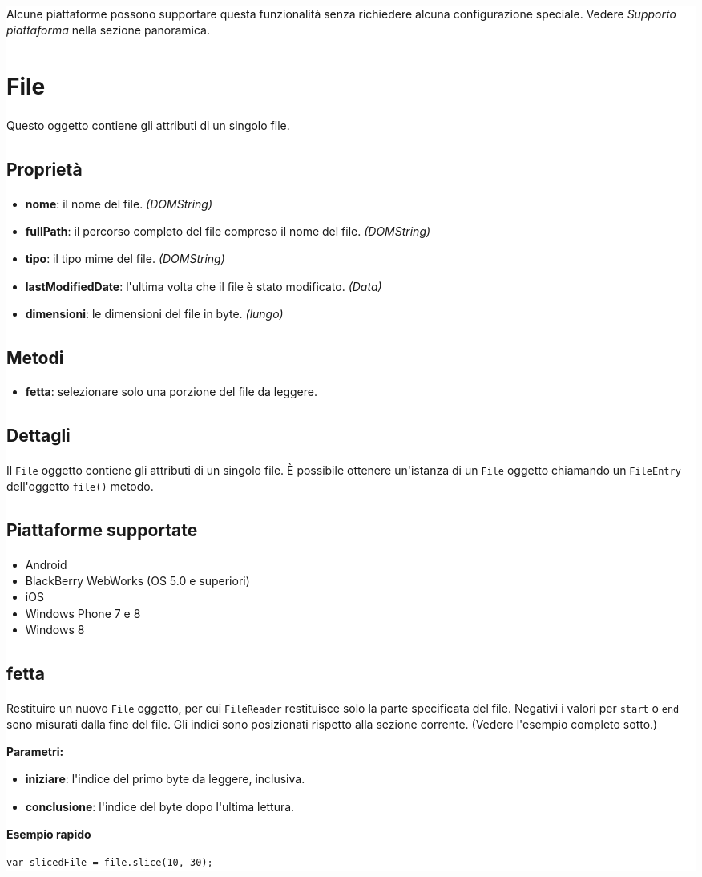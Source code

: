 
Alcune piattaforme possono supportare questa funzionalità senza richiedere alcuna configurazione speciale. Vedere *Supporto piattaforma* nella sezione panoramica.


# File

Questo oggetto contiene gli attributi di un singolo file.

## Proprietà

*   **nome**: il nome del file. *(DOMString)*

*   **fullPath**: il percorso completo del file compreso il nome del file. *(DOMString)*

*   **tipo**: il tipo mime del file. *(DOMString)*

*   **lastModifiedDate**: l'ultima volta che il file è stato modificato. *(Data)*

*   **dimensioni**: le dimensioni del file in byte. *(lungo)*

## Metodi

*   **fetta**: selezionare solo una porzione del file da leggere.

## Dettagli

Il `File` oggetto contiene gli attributi di un singolo file. È possibile ottenere un'istanza di un `File` oggetto chiamando un `FileEntry` dell'oggetto `file()` metodo.

## Piattaforme supportate

*   Android
*   BlackBerry WebWorks (OS 5.0 e superiori)
*   iOS
*   Windows Phone 7 e 8
*   Windows 8

## fetta

Restituire un nuovo `File` oggetto, per cui `FileReader` restituisce solo la parte specificata del file. Negativi i valori per `start` o `end` sono misurati dalla fine del file. Gli indici sono posizionati rispetto alla sezione corrente. (Vedere l'esempio completo sotto.)

**Parametri:**

*   **iniziare**: l'indice del primo byte da leggere, inclusiva.

*   **conclusione**: l'indice del byte dopo l'ultima lettura.

**Esempio rapido**

    var slicedFile = file.slice(10, 30);
    
